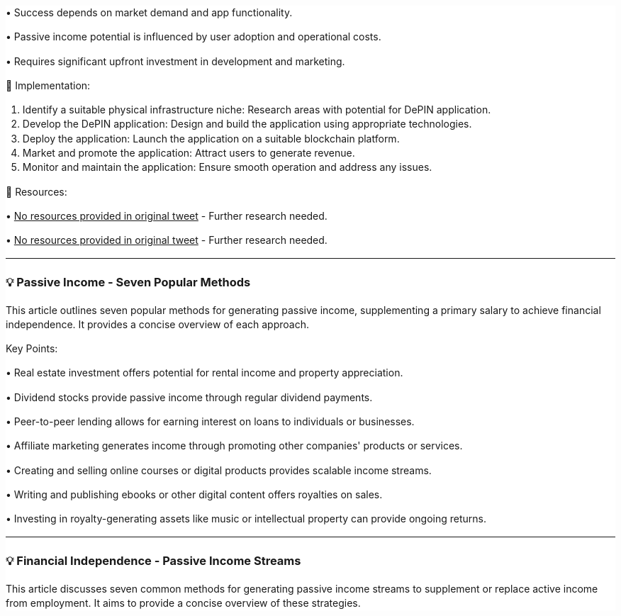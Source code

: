 
• Success depends on market demand and app functionality.


• Passive income potential is influenced by user adoption and operational costs.


• Requires significant upfront investment in development and marketing.


🚀 Implementation:

1. Identify a suitable physical infrastructure niche: Research areas with potential for DePIN application.
2. Develop the DePIN application: Design and build the application using appropriate technologies.
3. Deploy the application:  Launch the application on a suitable blockchain platform.
4. Market and promote the application: Attract users to generate revenue.
5. Monitor and maintain the application: Ensure smooth operation and address any issues.


🔗 Resources:

• [No resources provided in original tweet](invalid_url) -  Further research needed.

• [No resources provided in original tweet](invalid_url) -  Further research needed.

---

### 💡 Passive Income - Seven Popular Methods

This article outlines seven popular methods for generating passive income, supplementing a primary salary to achieve financial independence.  It provides a concise overview of each approach.


Key Points:

• Real estate investment offers potential for rental income and property appreciation.


• Dividend stocks provide passive income through regular dividend payments.


• Peer-to-peer lending allows for earning interest on loans to individuals or businesses.


• Affiliate marketing generates income through promoting other companies' products or services.


• Creating and selling online courses or digital products provides scalable income streams.


• Writing and publishing ebooks or other digital content offers royalties on sales.


• Investing in royalty-generating assets like music or intellectual property can provide ongoing returns.

---

### 💡 Financial Independence - Passive Income Streams

This article discusses seven common methods for generating passive income streams to supplement or replace active income from employment.  It aims to provide a concise overview of these strategies.

